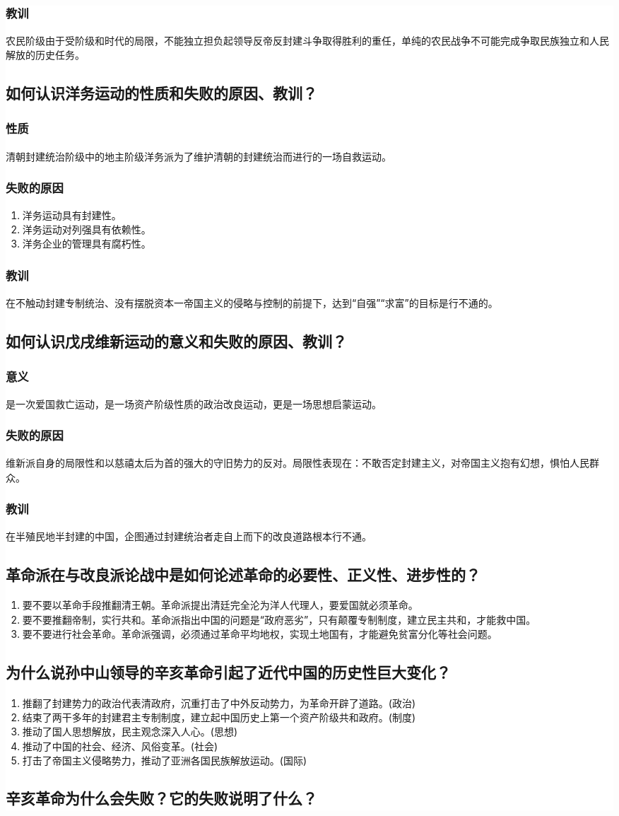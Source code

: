 ### 教训

农民阶级由于受阶级和时代的局限，不能独立担负起领导反帝反封建斗争取得胜利的重任，单纯的农民战争不可能完成争取民族独立和人民解放的历史任务。

## 如何认识洋务运动的性质和失败的原因、教训？

### 性质

清朝封建统治阶级中的地主阶级洋务派为了维护清朝的封建统治而进行的一场自救运动。

### 失败的原因

1. 洋务运动具有封建性。
2. 洋务运动对列强具有依赖性。
3. 洋务企业的管理具有腐朽性。

### 教训

在不触动封建专制统治、没有摆脱资本一帝国主义的侵略与控制的前提下，达到“自强”“求富”的目标是行不通的。

## 如何认识戊戌维新运动的意义和失败的原因、教训？

### 意义

是一次爱国救亡运动，是一场资产阶级性质的政治改良运动，更是一场思想启蒙运动。

### 失败的原因

维新派自身的局限性和以慈禧太后为首的强大的守旧势力的反对。局限性表现在：不敢否定封建主义，对帝国主义抱有幻想，惧怕人民群众。

### 教训

在半殖民地半封建的中国，企图通过封建统治者走自上而下的改良道路根本行不通。

## 革命派在与改良派论战中是如何论述革命的必要性、正义性、进步性的？

1. 要不要以革命手段推翻清王朝。革命派提出清廷完全沦为洋人代理人，要爱国就必须革命。
2. 要不要推翻帝制，实行共和。革命派指出中国的问题是“政府恶劣”，只有颠覆专制制度，建立民主共和，才能救中国。
3. 要不要进行社会革命。革命派强调，必须通过革命平均地权，实现土地国有，才能避免贫富分化等社会问题。

## 为什么说孙中山领导的辛亥革命引起了近代中国的历史性巨大变化？

1. 推翻了封建势力的政治代表清政府，沉重打击了中外反动势力，为革命开辟了道路。(政治)
2. 结束了两干多年的封建君主专制制度，建立起中国历史上第一个资产阶级共和政府。(制度)
3. 推动了国人思想解放，民主观念深入人心。(思想)
4. 推动了中国的社会、经济、风俗变革。(社会)
5. 打击了帝国主义侵略势力，推动了亚洲各国民族解放运动。(国际)

## 辛亥革命为什么会失败？它的失败说明了什么？

